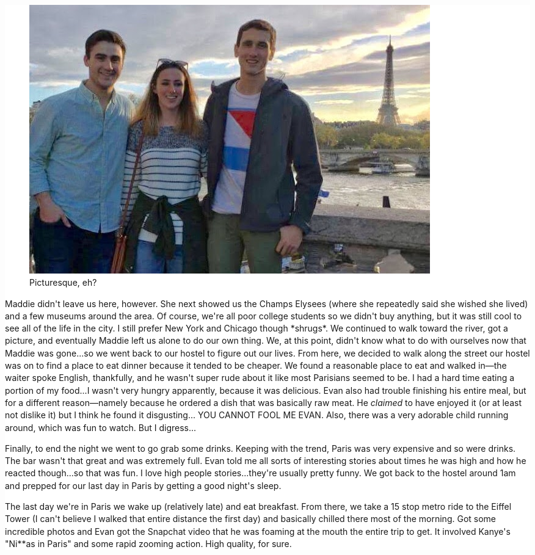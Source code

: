 <figure>
  <img src="/img/post-imgs/eiffel-tower-min.jpg">
  <figcaption>Picturesque, eh?</figcaption>
</figure>

<p>Maddie didn't leave us here, however. She next showed us the Champs Elysees (where she repeatedly said she wished she lived) and a few museums around the area. Of course, we're all poor college students so we didn't buy anything, but it was still cool to see all of the life in the city. I still prefer New York and Chicago though *shrugs*. We continued to walk toward the river, got a picture, and eventually Maddie left us alone to do our own thing. We, at this point, didn't know what to do with ourselves now that Maddie was gone...so we went back to our hostel to figure out our lives. From here, we decided to walk along the street our hostel was on to find a place to eat dinner because it tended to be cheaper. We found a reasonable place to eat and walked in&mdash;the waiter spoke English, thankfully, and he wasn't super rude about it like most Parisians seemed to be. I had a hard time eating a portion of my food...I wasn't very hungry apparently, because it was delicious. Evan also had trouble finishing his entire meal, but for a different reason&mdash;namely because he ordered a dish that was basically raw meat. He <em>claimed</em> to have enjoyed it (or at least not dislike it) but I think he found it disgusting... YOU CANNOT FOOL ME EVAN. Also, there was a very adorable child running around, which was fun to watch. But I digress...</p>

<p>Finally, to end the night we went to go grab some drinks. Keeping with the trend, Paris was very expensive and so were drinks. The bar wasn't that great and was extremely full. Evan told me all sorts of interesting stories about times he was high and how he reacted though...so that was fun. I love high people stories...they're usually pretty funny. We got back to the hostel around 1am and prepped for our last day in Paris by getting a good night's sleep.</p>

<p>The last day we're in Paris we wake up (relatively late) and eat breakfast. From there, we take a 15 stop metro ride to the Eiffel Tower (I can't believe I walked that entire distance the first day) and basically chilled there most of the morning. Got some incredible photos and Evan got the Snapchat video that he was foaming at the mouth the entire trip to get. It involved Kanye's "Ni**as in Paris" and some rapid zooming action. High quality, for sure.</p>
